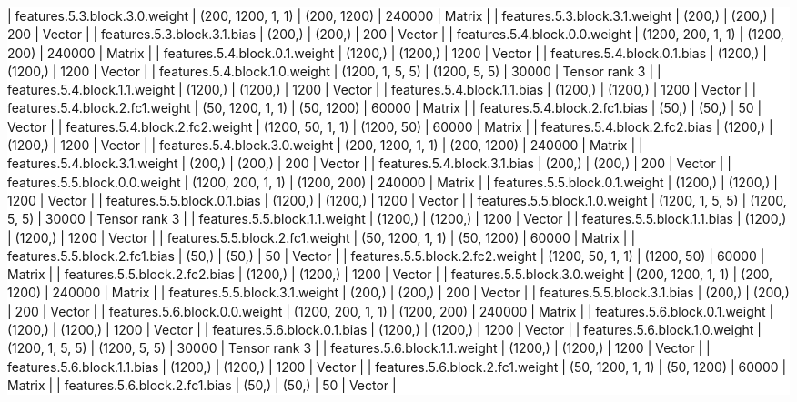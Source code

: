 | features.5.3.block.3.0.weight | (200, 1200, 1, 1) | (200, 1200) | 240000 | Matrix |
| features.5.3.block.3.1.weight | (200,) | (200,) | 200 | Vector |
| features.5.3.block.3.1.bias | (200,) | (200,) | 200 | Vector |
| features.5.4.block.0.0.weight | (1200, 200, 1, 1) | (1200, 200) | 240000 | Matrix |
| features.5.4.block.0.1.weight | (1200,) | (1200,) | 1200 | Vector |
| features.5.4.block.0.1.bias | (1200,) | (1200,) | 1200 | Vector |
| features.5.4.block.1.0.weight | (1200, 1, 5, 5) | (1200, 5, 5) | 30000 | Tensor rank 3 |
| features.5.4.block.1.1.weight | (1200,) | (1200,) | 1200 | Vector |
| features.5.4.block.1.1.bias | (1200,) | (1200,) | 1200 | Vector |
| features.5.4.block.2.fc1.weight | (50, 1200, 1, 1) | (50, 1200) | 60000 | Matrix |
| features.5.4.block.2.fc1.bias | (50,) | (50,) | 50 | Vector |
| features.5.4.block.2.fc2.weight | (1200, 50, 1, 1) | (1200, 50) | 60000 | Matrix |
| features.5.4.block.2.fc2.bias | (1200,) | (1200,) | 1200 | Vector |
| features.5.4.block.3.0.weight | (200, 1200, 1, 1) | (200, 1200) | 240000 | Matrix |
| features.5.4.block.3.1.weight | (200,) | (200,) | 200 | Vector |
| features.5.4.block.3.1.bias | (200,) | (200,) | 200 | Vector |
| features.5.5.block.0.0.weight | (1200, 200, 1, 1) | (1200, 200) | 240000 | Matrix |
| features.5.5.block.0.1.weight | (1200,) | (1200,) | 1200 | Vector |
| features.5.5.block.0.1.bias | (1200,) | (1200,) | 1200 | Vector |
| features.5.5.block.1.0.weight | (1200, 1, 5, 5) | (1200, 5, 5) | 30000 | Tensor rank 3 |
| features.5.5.block.1.1.weight | (1200,) | (1200,) | 1200 | Vector |
| features.5.5.block.1.1.bias | (1200,) | (1200,) | 1200 | Vector |
| features.5.5.block.2.fc1.weight | (50, 1200, 1, 1) | (50, 1200) | 60000 | Matrix |
| features.5.5.block.2.fc1.bias | (50,) | (50,) | 50 | Vector |
| features.5.5.block.2.fc2.weight | (1200, 50, 1, 1) | (1200, 50) | 60000 | Matrix |
| features.5.5.block.2.fc2.bias | (1200,) | (1200,) | 1200 | Vector |
| features.5.5.block.3.0.weight | (200, 1200, 1, 1) | (200, 1200) | 240000 | Matrix |
| features.5.5.block.3.1.weight | (200,) | (200,) | 200 | Vector |
| features.5.5.block.3.1.bias | (200,) | (200,) | 200 | Vector |
| features.5.6.block.0.0.weight | (1200, 200, 1, 1) | (1200, 200) | 240000 | Matrix |
| features.5.6.block.0.1.weight | (1200,) | (1200,) | 1200 | Vector |
| features.5.6.block.0.1.bias | (1200,) | (1200,) | 1200 | Vector |
| features.5.6.block.1.0.weight | (1200, 1, 5, 5) | (1200, 5, 5) | 30000 | Tensor rank 3 |
| features.5.6.block.1.1.weight | (1200,) | (1200,) | 1200 | Vector |
| features.5.6.block.1.1.bias | (1200,) | (1200,) | 1200 | Vector |
| features.5.6.block.2.fc1.weight | (50, 1200, 1, 1) | (50, 1200) | 60000 | Matrix |
| features.5.6.block.2.fc1.bias | (50,) | (50,) | 50 | Vector |